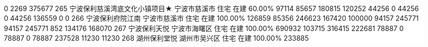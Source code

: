 0
2269
375677
265
宁波保利慈溪湾底文化小镇项目★
宁波市慈溪市
住宅
在建
60.00%
97114
85657
180815
120252
44256
0
44256
0
44256
136559
0
0
266
宁波保利府院江南
宁波市慈溪市
住宅
在建
100.00%
126859
85356
246623
167420
100000
94157
245771
94157
245771
852
134176
168070
267
宁波保利天悦
宁波市海曙区
住宅
在建
100.00%
690932
103715
316415
222681
78887
0
78887
0
78887
237528
11230
11230
268
湖州保利堂悦
湖州市吴兴区
住宅
在建
100.00%
233885